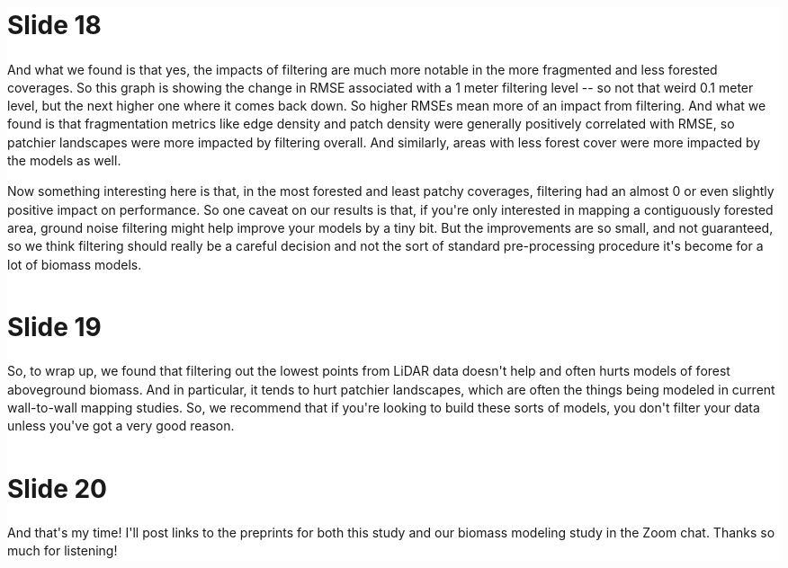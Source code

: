 # Slide 18

And what we found is that yes, the impacts of filtering are much more notable in the more fragmented and less forested coverages. So this graph is showing the change in RMSE associated with a 1 meter filtering level -- so not that weird 0.1 meter level, but the next higher one where it comes back down. So higher RMSEs mean more of an impact from filtering. And what we found is that fragmentation metrics like edge density and patch density were generally positively correlated with RMSE, so patchier landscapes were more impacted by filtering overall. And similarly, areas with less forest cover were more impacted by the models as well. 

Now something interesting here is that, in the most forested and least patchy coverages, filtering had an almost 0 or even slightly positive impact on performance. So one caveat on our results is that, if you're only interested in mapping a contiguously forested area, ground noise filtering might help improve your models by a tiny bit. But the improvements are so small, and not guaranteed, so we think filtering should really be a careful decision and not the sort of standard pre-processing procedure it's become for a lot of biomass models.

# Slide 19

So, to wrap up, we found that filtering out the lowest points from LiDAR data doesn't help and often hurts models of forest aboveground biomass. And in particular, it tends to hurt patchier landscapes, which are often the things being modeled in current wall-to-wall mapping studies. So, we recommend that if you're looking to build these sorts of models, you don't filter your data unless you've got a very good reason.

# Slide 20

And that's my time! I'll post links to the preprints for both this study and our biomass modeling study in the Zoom chat. Thanks so much for listening!



